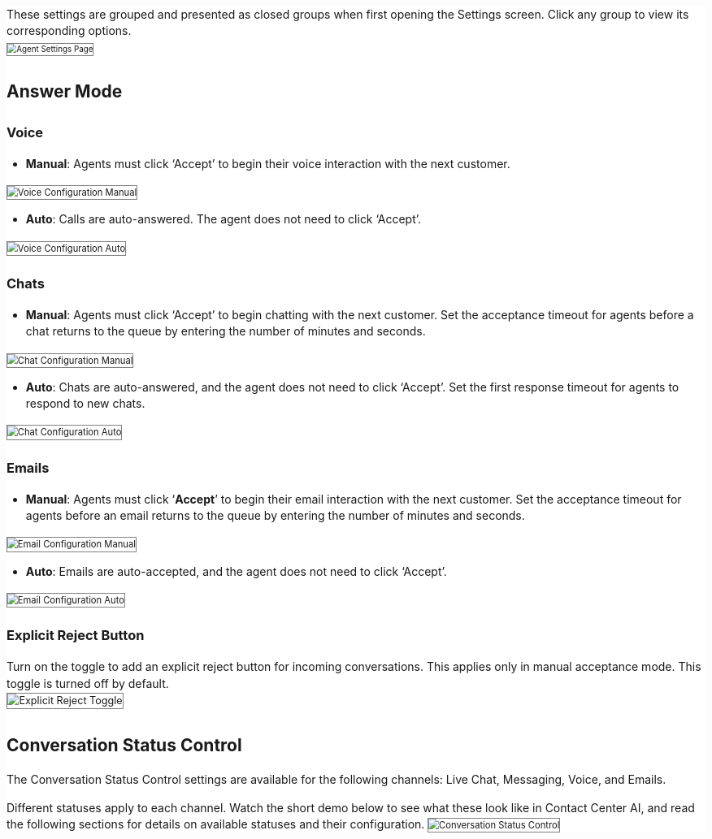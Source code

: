 These settings are grouped and presented as closed groups when first opening the Settings screen. Click any group to view its corresponding options.  
<img src="../images/agent-settings-tab.png" alt="Agent Settings Page" title="Agent Settings Page" style="border: 1px solid gray; zoom:70%;">

## Answer Mode

### Voice

* **Manual**: Agents must click ‘Accept’ to begin their voice interaction with the next customer.
<img src="../images/voice-configuration.png" alt="Voice Configuration Manual" title="Voice Configuration Manual" style="border: 1px solid gray; zoom:80%;">

* **Auto**: Calls are auto-answered. The agent does not need to click ‘Accept’.
<img src="../images/voice-configuration-auto.png" alt="Voice Configuration Auto" title="Voice Configuration Auto" style="border: 1px solid gray; zoom:80%;">

### Chats

* **Manual**: Agents must click ‘Accept’ to begin chatting with the next customer. Set the acceptance timeout for agents before a chat returns to the queue by entering the number of minutes and seconds.
<img src="../images/chat-configuration.png" alt="Chat Configuration Manual" title="Chat Configuration Manual" style="border: 1px solid gray; zoom:80%;">

* **Auto**: Chats are auto-answered, and the agent does not need to click ‘Accept’. Set the first response timeout for agents to respond to new chats.
<img src="../images/chat-configuration-auto.png" alt="Chat Configuration Auto" title="Chat Configuration Auto" style="border: 1px solid gray; zoom:80%;">

### Emails

* **Manual**: Agents must click ‘**Accept**’ to begin their email interaction with the next customer. Set the acceptance timeout for agents before an email returns to the queue by entering the number of minutes and seconds.
<img src="../images/email-configuration-manual.png" alt="Email Configuration Manual" title="Email Configuration Manual" style="border: 1px solid gray; zoom:80%;">

* **Auto**: Emails are auto-accepted, and the agent does not need to click ‘Accept’.
<img src="../images/email-configuration-auto.png" alt="Email Configuration Auto" title="Email Configuration Auto" style="border: 1px solid gray; zoom:80%;">

### Explicit Reject Button

Turn on the toggle to add an explicit reject button for incoming conversations. This applies only in manual acceptance mode. This toggle is turned off by default.  
<img src="../images/explicit-reject-button-toggle.png" alt="Explicit Reject Toggle" title="Explicit Reject Toggle" style="border: 1px solid gray; zoom:90%;">

## Conversation Status Control

The Conversation Status Control settings are available for the following channels: Live Chat, Messaging, Voice, and Emails.

Different statuses apply to each channel. Watch the short demo below to see what these look like in Contact Center AI, and read the following sections for details on available statuses and their configuration.
<img src="../images/conversation-status-control-channels.gif" alt="Conversation Status Control" title="Conversation Status Control" style="border: 1px solid gray; zoom:80%;">
